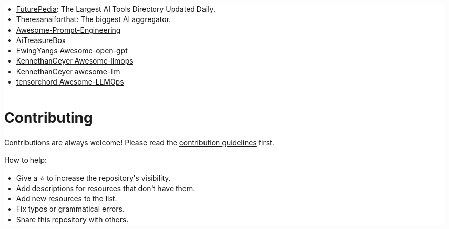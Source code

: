 - [FuturePedia](https://www.futurepedia.io/ai-tools): The Largest AI Tools Directory Updated Daily.
- [Theresanaiforthat](https://theresanaiforthat.com/s/gpt/): The biggest AI aggregator.
- [Awesome-Prompt-Engineering](https://github.com/promptslab/Awesome-Prompt-Engineering)
- [AiTreasureBox](https://github.com/superiorlu/AiTreasureBox)
- [EwingYangs Awesome-open-gpt](https://github.com/EwingYangs/awesome-open-gpt)
- [KennethanCeyer Awesome-llmops](https://github.com/KennethanCeyer/awesome-llmops)
- [KennethanCeyer awesome-llm](https://github.com/KennethanCeyer/awesome-llm)
- [tensorchord Awesome-LLMOps](https://github.com/tensorchord/Awesome-LLMOps)

# Contributing

Contributions are always welcome! Please read the [contribution guidelines](contributing.md) first.

How to help:

- Give a ⭐️ to increase the repository's visibility.
- Add descriptions for resources that don't have them.
- Add new resources to the list.
- Fix typos or grammatical errors.
- Share this repository with others.

